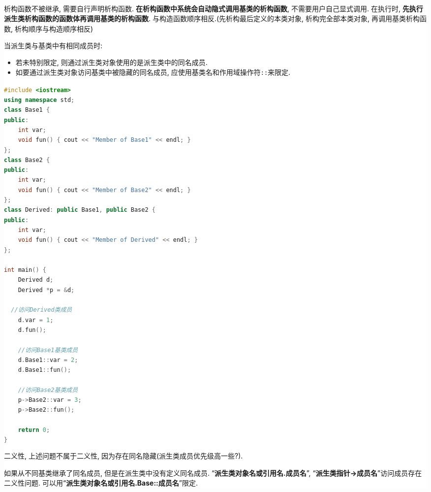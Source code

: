 析构函数不被继承, 需要自行声明析构函数. **在析构函数中系统会自动隐式调用基类的析构函数**, 不需要用户自己显式调用. 在执行时, **先执行派生类析构函数的函数体再调用基类的析构函数**. 与构造函数顺序相反.(先析构最后定义的本类对象, 析构完全部本类对象, 再调用基类析构函数, 析构顺序与构造顺序相反)



当派生类与基类中有相同成员时:

- 若未特别限定, 则通过派生类对象使用的是派生类中的同名成员.
- 如要通过派生类对象访问基类中被隐藏的同名成员, 应使用基类名和作用域操作符`::`来限定.

```cpp
#include <iostream>
using namespace std;
class Base1 {   
public:
    int var;
    void fun() { cout << "Member of Base1" << endl; }
};
class Base2 {   
public:
    int var;
    void fun() { cout << "Member of Base2" << endl; }
};
class Derived: public Base1, public Base2 {
public:
    int var;    
    void fun() { cout << "Member of Derived" << endl; }
};

int main() {
    Derived d;
    Derived *p = &d;

  //访问Derived类成员
    d.var = 1;
    d.fun();    

    //访问Base1基类成员
    d.Base1::var = 2;
    d.Base1::fun(); 

    //访问Base2基类成员
    p->Base2::var = 3;
    p->Base2::fun();    

    return 0;
}
```



二义性, 上述问题不属于二义性, 因为存在同名隐藏(派生类成员优先级高一些?). 

如果从不同基类继承了同名成员, 但是在派生类中没有定义同名成员. “**派生类对象名或引用名.成员名**”, “**派生类指针->成员名**”访问成员存在二义性问题. 可以用“**派生类对象名或引用名.Base::成员名**”限定.
